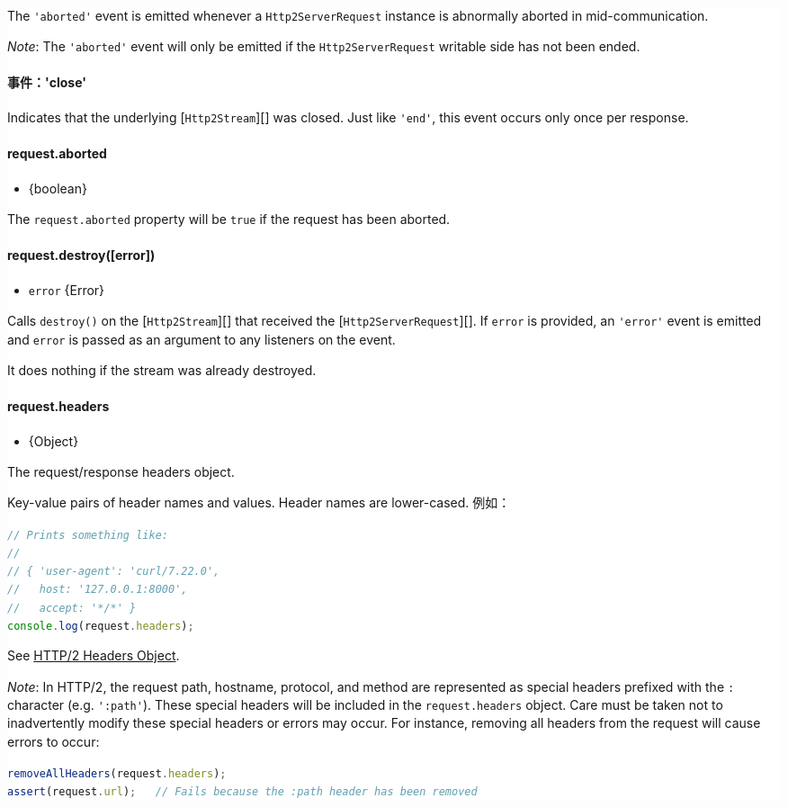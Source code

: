 
The `'aborted'` event is emitted whenever a `Http2ServerRequest` instance is abnormally aborted in mid-communication.

*Note*: The `'aborted'` event will only be emitted if the `Http2ServerRequest` writable side has not been ended.

#### 事件：'close'



Indicates that the underlying [`Http2Stream`][] was closed. Just like `'end'`, this event occurs only once per response.

#### request.aborted



* {boolean}

The `request.aborted` property will be `true` if the request has been aborted.

#### request.destroy([error])



* `error` {Error}

Calls `destroy()` on the [`Http2Stream`][] that received the [`Http2ServerRequest`][]. If `error` is provided, an `'error'` event is emitted and `error` is passed as an argument to any listeners on the event.

It does nothing if the stream was already destroyed.

#### request.headers



* {Object}

The request/response headers object.

Key-value pairs of header names and values. Header names are lower-cased. 例如：

```js
// Prints something like:
//
// { 'user-agent': 'curl/7.22.0',
//   host: '127.0.0.1:8000',
//   accept: '*/*' }
console.log(request.headers);
```

See [HTTP/2 Headers Object](#http2_headers_object).

*Note*: In HTTP/2, the request path, hostname, protocol, and method are represented as special headers prefixed with the `:` character (e.g. `':path'`). These special headers will be included in the `request.headers` object. Care must be taken not to inadvertently modify these special headers or errors may occur. For instance, removing all headers from the request will cause errors to occur:

```js
removeAllHeaders(request.headers);
assert(request.url);   // Fails because the :path header has been removed
```
